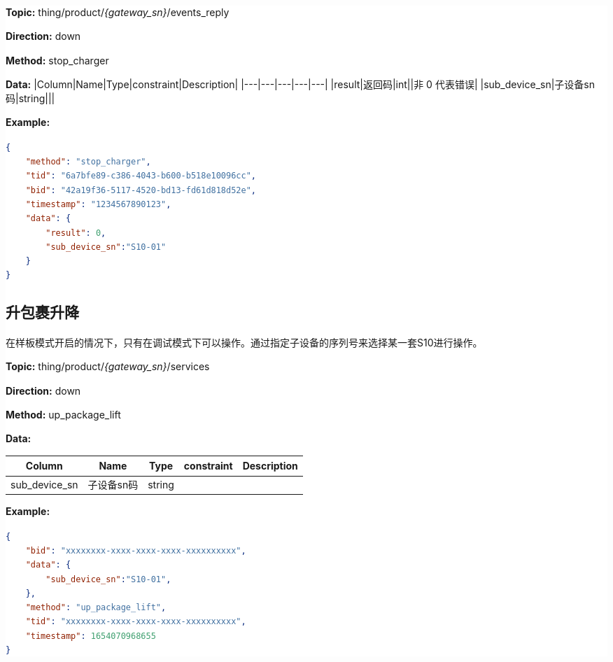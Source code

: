 **Topic:** thing/product/*{gateway_sn}*/events_reply

**Direction:** down

**Method:** stop_charger

**Data:**
|Column|Name|Type|constraint|Description|
|---|---|---|---|---|
|result|返回码|int||非 0 代表错误|
|sub_device_sn|子设备sn码|string|||

**Example:**
```json
{
	"method": "stop_charger",
	"tid": "6a7bfe89-c386-4043-b600-b518e10096cc",
	"bid": "42a19f36-5117-4520-bd13-fd61d818d52e",
	"timestamp": "1234567890123",
	"data": {
		"result": 0,
        "sub_device_sn":"S10-01"
	}
}
```


## 升包裹升降

在样板模式开启的情况下，只有在调试模式下可以操作。通过指定子设备的序列号来选择某一套S10进行操作。

**Topic:** thing/product/*{gateway_sn}*/services

**Direction:** down

**Method:** up_package_lift

**Data:** 

|Column|Name|Type|constraint|Description|
|---|---|---|---|---|
|sub_device_sn|子设备sn码|string|||

**Example:**
```json
{
	"bid": "xxxxxxxx-xxxx-xxxx-xxxx-xxxxxxxxxx",
	"data": {
		"sub_device_sn":"S10-01",
	},
	"method": "up_package_lift",
	"tid": "xxxxxxxx-xxxx-xxxx-xxxx-xxxxxxxxxx",
	"timestamp": 1654070968655
}
```
